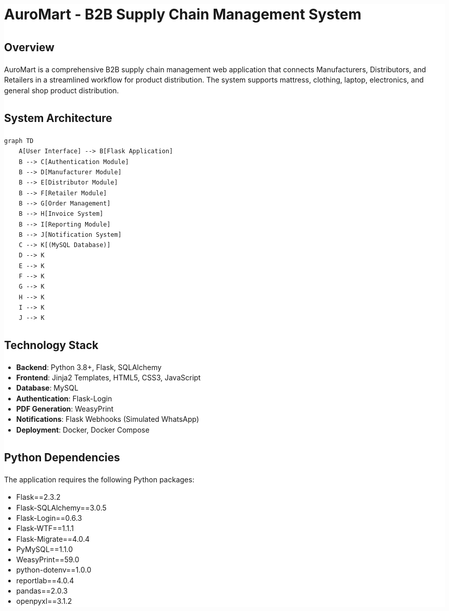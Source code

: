 # AuroMart - B2B Supply Chain Management System

## Overview
AuroMart is a comprehensive B2B supply chain management web application that connects Manufacturers, Distributors, and Retailers in a streamlined workflow for product distribution. The system supports mattress, clothing, laptop, electronics, and general shop product distribution.

## System Architecture

```mermaid
graph TD
    A[User Interface] --> B[Flask Application]
    B --> C[Authentication Module]
    B --> D[Manufacturer Module]
    B --> E[Distributor Module]
    B --> F[Retailer Module]
    B --> G[Order Management]
    B --> H[Invoice System]
    B --> I[Reporting Module]
    B --> J[Notification System]
    C --> K[(MySQL Database)]
    D --> K
    E --> K
    F --> K
    G --> K
    H --> K
    I --> K
    J --> K
```

## Technology Stack
- **Backend**: Python 3.8+, Flask, SQLAlchemy
- **Frontend**: Jinja2 Templates, HTML5, CSS3, JavaScript
- **Database**: MySQL
- **Authentication**: Flask-Login
- **PDF Generation**: WeasyPrint
- **Notifications**: Flask Webhooks (Simulated WhatsApp)
- **Deployment**: Docker, Docker Compose

## Python Dependencies
The application requires the following Python packages:
- Flask==2.3.2
- Flask-SQLAlchemy==3.0.5
- Flask-Login==0.6.3
- Flask-WTF==1.1.1
- Flask-Migrate==4.0.4
- PyMySQL==1.1.0
- WeasyPrint==59.0
- python-dotenv==1.0.0
- reportlab==4.0.4
- pandas==2.0.3
- openpyxl==3.1.2
